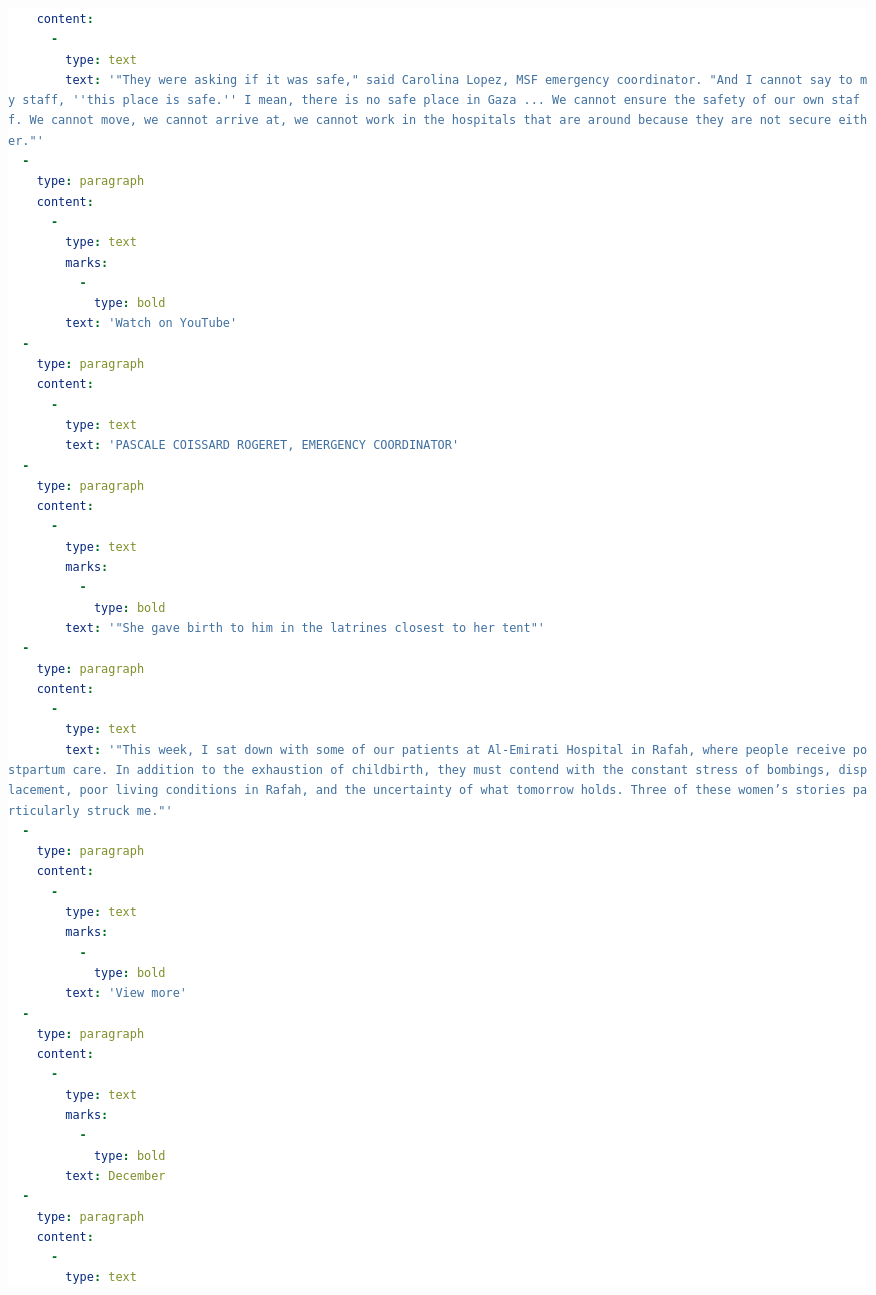 ```yaml
    content:
      -
        type: text
        text: '"They were asking if it was safe," said Carolina Lopez, MSF emergency coordinator. "And I cannot say to my staff, ''this place is safe.'' I mean, there is no safe place in Gaza ... We cannot ensure the safety of our own staff. We cannot move, we cannot arrive at, we cannot work in the hospitals that are around because they are not secure either."'
  -
    type: paragraph
    content:
      -
        type: text
        marks:
          -
            type: bold
        text: 'Watch on YouTube'
  -
    type: paragraph
    content:
      -
        type: text
        text: 'PASCALE COISSARD ROGERET, EMERGENCY COORDINATOR'
  -
    type: paragraph
    content:
      -
        type: text
        marks:
          -
            type: bold
        text: '"She gave birth to him in the latrines closest to her tent"'
  -
    type: paragraph
    content:
      -
        type: text
        text: '"This week, I sat down with some of our patients at Al-Emirati Hospital in Rafah, where people receive postpartum care. In addition to the exhaustion of childbirth, they must contend with the constant stress of bombings, displacement, poor living conditions in Rafah, and the uncertainty of what tomorrow holds. Three of these women’s stories particularly struck me."'
  -
    type: paragraph
    content:
      -
        type: text
        marks:
          -
            type: bold
        text: 'View more'
  -
    type: paragraph
    content:
      -
        type: text
        marks:
          -
            type: bold
        text: December
  -
    type: paragraph
    content:
      -
        type: text
```